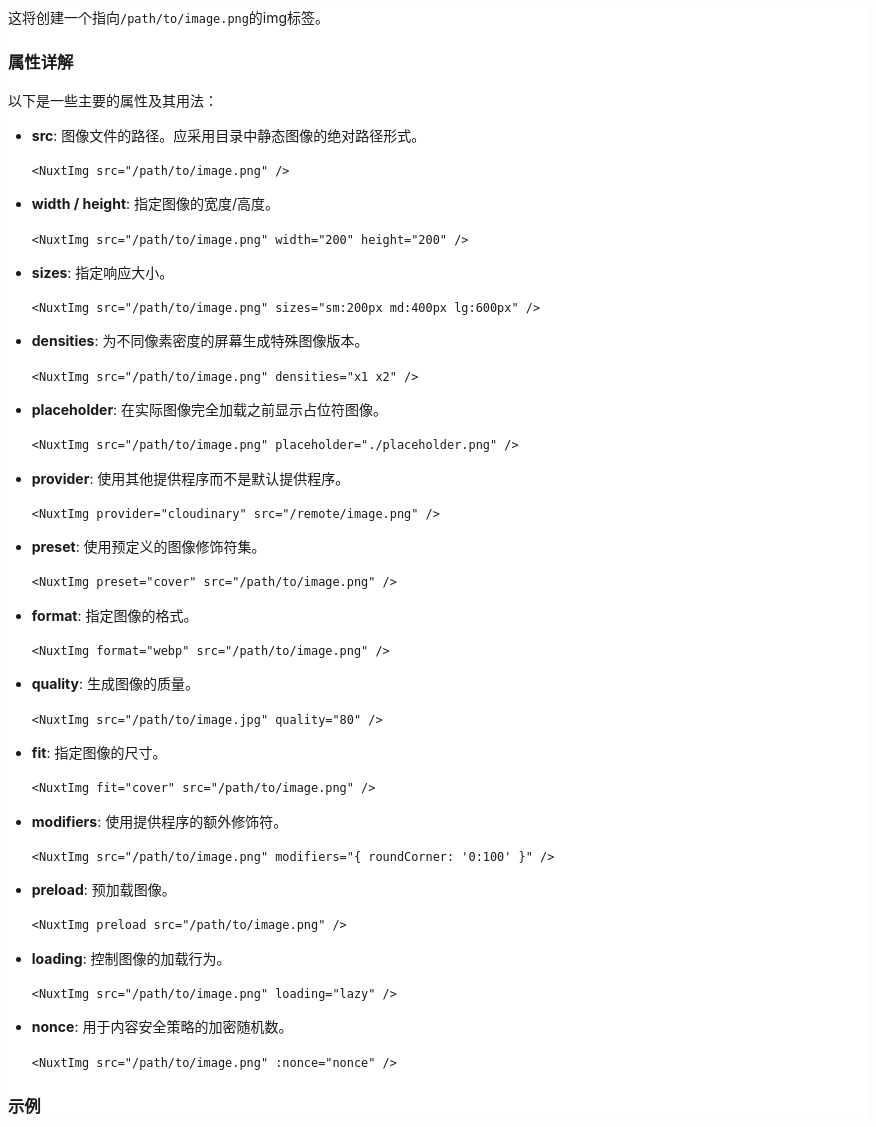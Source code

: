 这将创建一个指向`/path/to/image.png`的img标签。

### 属性详解

以下是一些主要的属性及其用法：

*   **src**: 图像文件的路径。应采用目录中静态图像的绝对路径形式。

        <NuxtImg src="/path/to/image.png" />

*   **width / height**: 指定图像的宽度/高度。

        <NuxtImg src="/path/to/image.png" width="200" height="200" />

*   **sizes**: 指定响应大小。

        <NuxtImg src="/path/to/image.png" sizes="sm:200px md:400px lg:600px" />

*   **densities**: 为不同像素密度的屏幕生成特殊图像版本。

        <NuxtImg src="/path/to/image.png" densities="x1 x2" />

*   **placeholder**: 在实际图像完全加载之前显示占位符图像。

        <NuxtImg src="/path/to/image.png" placeholder="./placeholder.png" />

*   **provider**: 使用其他提供程序而不是默认提供程序。

        <NuxtImg provider="cloudinary" src="/remote/image.png" />

*   **preset**: 使用预定义的图像修饰符集。

        <NuxtImg preset="cover" src="/path/to/image.png" />

*   **format**: 指定图像的格式。

        <NuxtImg format="webp" src="/path/to/image.png" />

*   **quality**: 生成图像的质量。

        <NuxtImg src="/path/to/image.jpg" quality="80" />

*   **fit**: 指定图像的尺寸。

        <NuxtImg fit="cover" src="/path/to/image.png" />

*   **modifiers**: 使用提供程序的额外修饰符。

        <NuxtImg src="/path/to/image.png" modifiers="{ roundCorner: '0:100' }" />

*   **preload**: 预加载图像。

        <NuxtImg preload src="/path/to/image.png" />

*   **loading**: 控制图像的加载行为。

        <NuxtImg src="/path/to/image.png" loading="lazy" />

*   **nonce**: 用于内容安全策略的加密随机数。

        <NuxtImg src="/path/to/image.png" :nonce="nonce" />

### 示例
